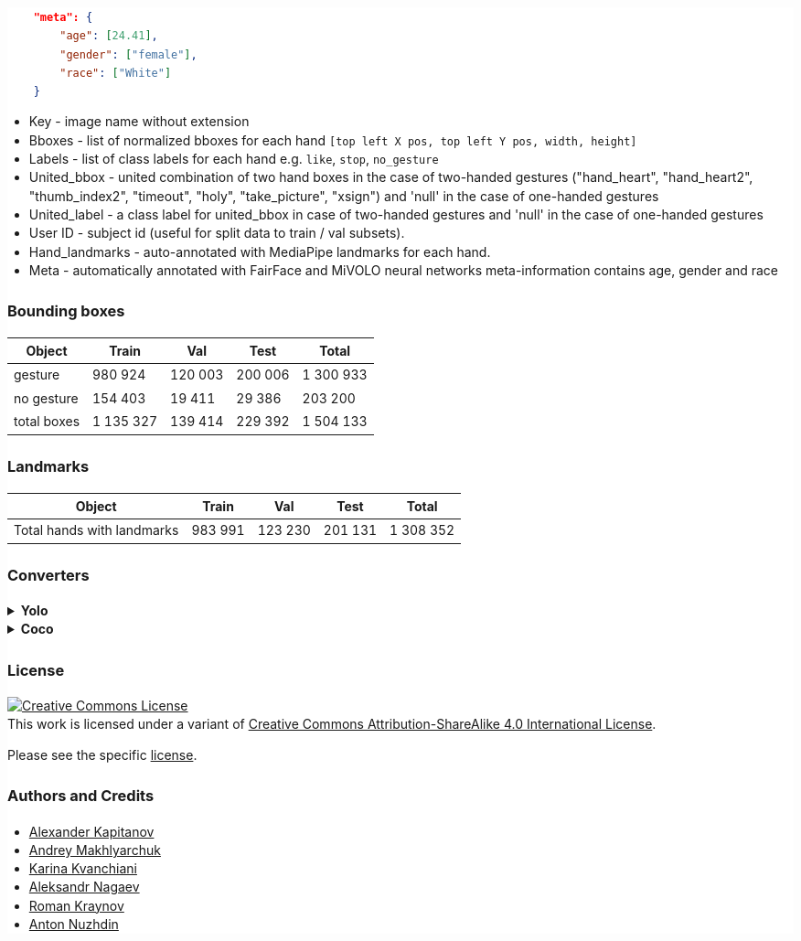 ```json
    "meta": {
        "age": [24.41],
        "gender": ["female"],
        "race": ["White"]
    }
```
- Key - image name without extension
- Bboxes - list of normalized bboxes for each hand `[top left X pos, top left Y pos, width, height]`
- Labels - list of class labels for each hand e.g. `like`, `stop`, `no_gesture`
- United_bbox - united combination of two hand boxes in the case of two-handed gestures ("hand_heart", "hand_heart2", "thumb_index2", "timeout", "holy", "take_picture", "xsign") and 'null' in the case of one-handed gestures
- United_label - a class label for united_bbox in case of two-handed gestures and 'null' in the case of one-handed gestures
- User ID - subject id (useful for split data to train / val subsets).
- Hand_landmarks - auto-annotated with MediaPipe landmarks for each hand.
- Meta - automatically annotated with FairFace and MiVOLO neural networks meta-information contains age, gender and race


### Bounding boxes

| Object       | Train       | Val     | Test    |Total    |
|--------------|-------------|---------|---------|---------|
| gesture      | 980 924     | 120 003 | 200 006 |1 300 933|
| no gesture   | 154 403     | 19 411  | 29 386  | 203 200 |
| total boxes  | 1 135 327   | 139 414 | 229 392 |1 504 133|

### Landmarks

| Object                    | Train       | Val     | Test    |Total    |
|---------------------------|-------------|---------|---------|---------|
|Total hands with landmarks |  983 991    | 123 230 |201 131  |1 308 352|



### Converters

<details><summary> <b>Yolo</b> </summary></details>


<details><summary> <b>Coco</b> </summary></details>

### License
<a rel="license" href="http://creativecommons.org/licenses/by-sa/4.0/"><img alt="Creative Commons License" style="border-width:0" src="https://i.creativecommons.org/l/by-sa/4.0/88x31.png" /></a><br />This work is licensed under a variant of <a rel="license" href="http://creativecommons.org/licenses/by-sa/4.0/">Creative Commons Attribution-ShareAlike 4.0 International License</a>.

Please see the specific [license](https://github.com/hukenovs/hagrid/blob/master/license/en_us.pdf).

### Authors and Credits
- [Alexander Kapitanov](https://www.linkedin.com/in/hukenovs)
- [Andrey Makhlyarchuk](https://www.linkedin.com/in/makhliarchuk)
- [Karina Kvanchiani](https://www.linkedin.com/in/kvanchiani)
- [Aleksandr Nagaev](https://www.linkedin.com/in/nagadit)
- [Roman Kraynov](https://ru.linkedin.com/in/roman-kraynov-25ab44265)
- [Anton Nuzhdin](https://www.linkedin.com/in/anton-nuzhdin-46b799234 )
